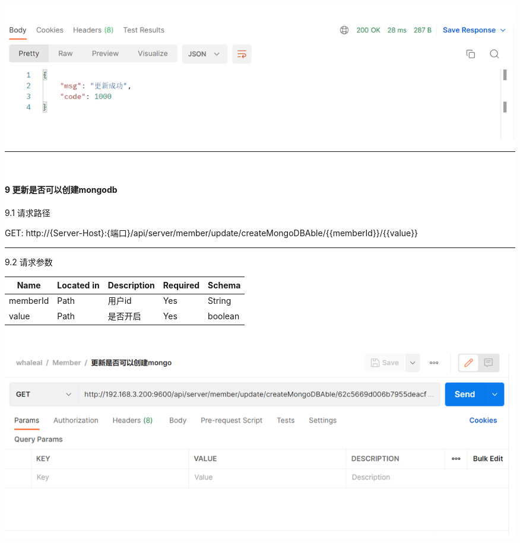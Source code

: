 <br>

![img_53.png](role_r.png)

---

<br>



#### 9 更新是否可以创建mongodb

9.1 请求路径

GET: http://{Server-Host}:{端口}/api/server/member/update/createMongoDBAble/{{memberId}}/{{value}}

---

9.2 请求参数


| Name                |     Located in     |           Description         |     Required    |        Schema   |
| -------------------|----------------------|-------------------------------|-----------------|-----------   |
| memberId          |         Path           |            用户id            |        Yes       |String        |
| value          |         Path           |            是否开启            |        Yes       |boolean        |

<br>

![img_54.png](update_createMongoDBAble.png)
